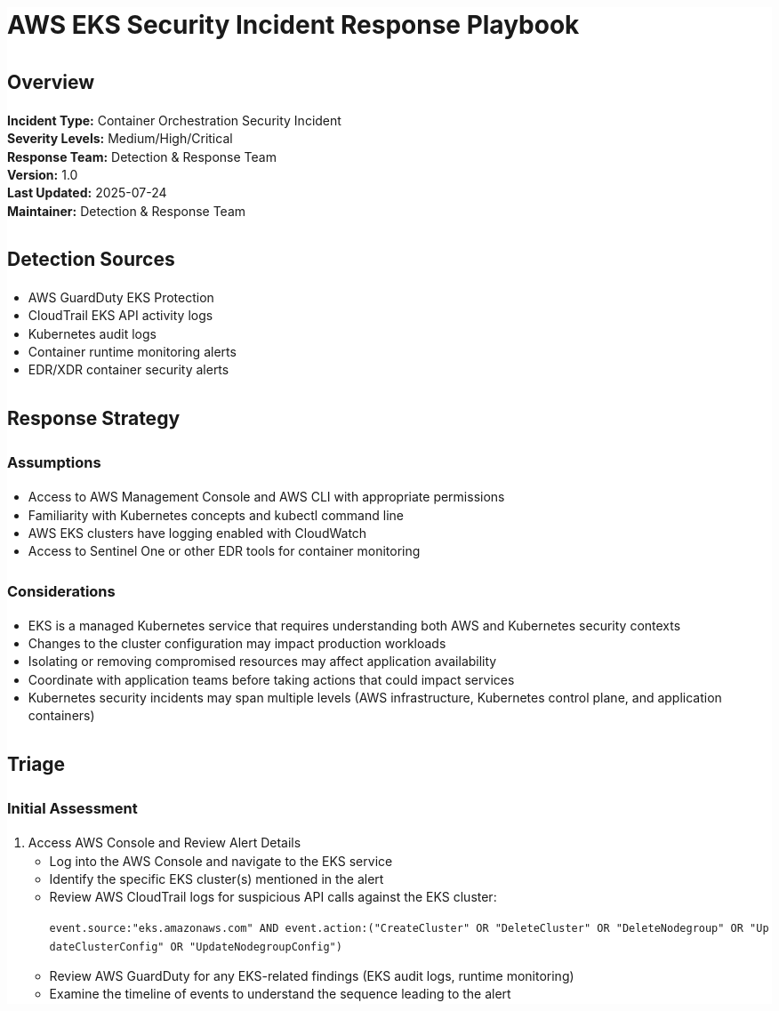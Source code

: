 # AWS EKS Security Incident Response Playbook

## Overview

**Incident Type:** Container Orchestration Security Incident  
**Severity Levels:** Medium/High/Critical  
**Response Team:** Detection & Response Team  
**Version:** 1.0  
**Last Updated:** 2025-07-24  
**Maintainer:** Detection & Response Team

## Detection Sources

- AWS GuardDuty EKS Protection
- CloudTrail EKS API activity logs
- Kubernetes audit logs
- Container runtime monitoring alerts
- EDR/XDR container security alerts

## Response Strategy

### Assumptions

- Access to AWS Management Console and AWS CLI with appropriate permissions
- Familiarity with Kubernetes concepts and kubectl command line
- AWS EKS clusters have logging enabled with CloudWatch
- Access to Sentinel One or other EDR tools for container monitoring

### Considerations

- EKS is a managed Kubernetes service that requires understanding both AWS and Kubernetes security contexts
- Changes to the cluster configuration may impact production workloads
- Isolating or removing compromised resources may affect application availability
- Coordinate with application teams before taking actions that could impact services
- Kubernetes security incidents may span multiple levels (AWS infrastructure, Kubernetes control plane, and application containers)

## Triage

### Initial Assessment

1. Access AWS Console and Review Alert Details
   - Log into the AWS Console and navigate to the EKS service
   - Identify the specific EKS cluster(s) mentioned in the alert
   - Review AWS CloudTrail logs for suspicious API calls against the EKS cluster:
     ```
     event.source:"eks.amazonaws.com" AND event.action:("CreateCluster" OR "DeleteCluster" OR "DeleteNodegroup" OR "UpdateClusterConfig" OR "UpdateNodegroupConfig")
     ```
   - Review AWS GuardDuty for any EKS-related findings (EKS audit logs, runtime monitoring)
   - Examine the timeline of events to understand the sequence leading to the alert
